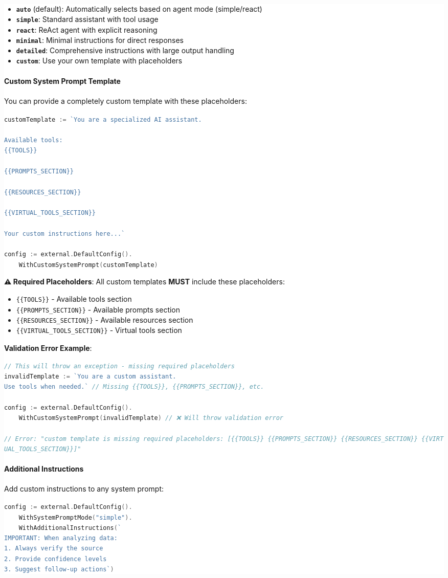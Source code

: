 - **`auto`** (default): Automatically selects based on agent mode (simple/react)
- **`simple`**: Standard assistant with tool usage
- **`react`**: ReAct agent with explicit reasoning
- **`minimal`**: Minimal instructions for direct responses
- **`detailed`**: Comprehensive instructions with large output handling
- **`custom`**: Use your own template with placeholders

#### Custom System Prompt Template

You can provide a completely custom template with these placeholders:

```go
customTemplate := `You are a specialized AI assistant.

Available tools:
{{TOOLS}}

{{PROMPTS_SECTION}}

{{RESOURCES_SECTION}}

{{VIRTUAL_TOOLS_SECTION}}

Your custom instructions here...`

config := external.DefaultConfig().
    WithCustomSystemPrompt(customTemplate)
```

**⚠️ Required Placeholders**: All custom templates **MUST** include these placeholders:
- `{{TOOLS}}` - Available tools section
- `{{PROMPTS_SECTION}}` - Available prompts section  
- `{{RESOURCES_SECTION}}` - Available resources section
- `{{VIRTUAL_TOOLS_SECTION}}` - Virtual tools section

**Validation Error Example**:
```go
// This will throw an exception - missing required placeholders
invalidTemplate := `You are a custom assistant. 
Use tools when needed.` // Missing {{TOOLS}}, {{PROMPTS_SECTION}}, etc.

config := external.DefaultConfig().
    WithCustomSystemPrompt(invalidTemplate) // ❌ Will throw validation error

// Error: "custom template is missing required placeholders: [{{TOOLS}} {{PROMPTS_SECTION}} {{RESOURCES_SECTION}} {{VIRTUAL_TOOLS_SECTION}}]"
```

#### Additional Instructions

Add custom instructions to any system prompt:

```go
config := external.DefaultConfig().
    WithSystemPromptMode("simple").
    WithAdditionalInstructions(`
IMPORTANT: When analyzing data:
1. Always verify the source
2. Provide confidence levels
3. Suggest follow-up actions`)
```
